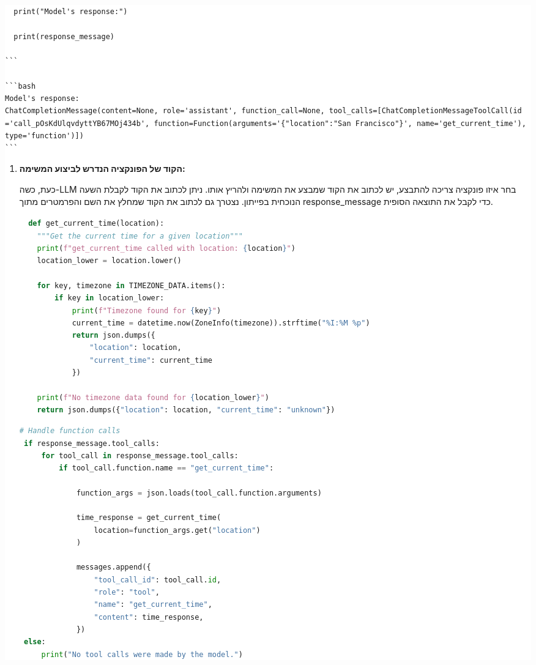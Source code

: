       print("Model's response:")  

      print(response_message)
  
    ```

    ```bash
    Model's response:
    ChatCompletionMessage(content=None, role='assistant', function_call=None, tool_calls=[ChatCompletionMessageToolCall(id='call_pOsKdUlqvdyttYB67MOj434b', function=Function(arguments='{"location":"San Francisco"}', name='get_current_time'), type='function')])
    ```
  
1. **הקוד של הפונקציה הנדרש לביצוע המשימה:**

    כעת, כשה-LLM בחר איזו פונקציה צריכה להתבצע, יש לכתוב את הקוד שמבצע את המשימה ולהריץ אותו. 
    ניתן לכתוב את הקוד לקבלת השעה הנוכחית בפייתון. נצטרך גם לכתוב את הקוד שמחלץ את השם והפרמטרים מתוך response_message כדי לקבל את התוצאה הסופית.

    ```python
      def get_current_time(location):
        """Get the current time for a given location"""
        print(f"get_current_time called with location: {location}")  
        location_lower = location.lower()
        
        for key, timezone in TIMEZONE_DATA.items():
            if key in location_lower:
                print(f"Timezone found for {key}")  
                current_time = datetime.now(ZoneInfo(timezone)).strftime("%I:%M %p")
                return json.dumps({
                    "location": location,
                    "current_time": current_time
                })
      
        print(f"No timezone data found for {location_lower}")  
        return json.dumps({"location": location, "current_time": "unknown"})
    ```

     ```python
     # Handle function calls
      if response_message.tool_calls:
          for tool_call in response_message.tool_calls:
              if tool_call.function.name == "get_current_time":
     
                  function_args = json.loads(tool_call.function.arguments)
     
                  time_response = get_current_time(
                      location=function_args.get("location")
                  )
     
                  messages.append({
                      "tool_call_id": tool_call.id,
                      "role": "tool",
                      "name": "get_current_time",
                      "content": time_response,
                  })
      else:
          print("No tool calls were made by the model.")  
  